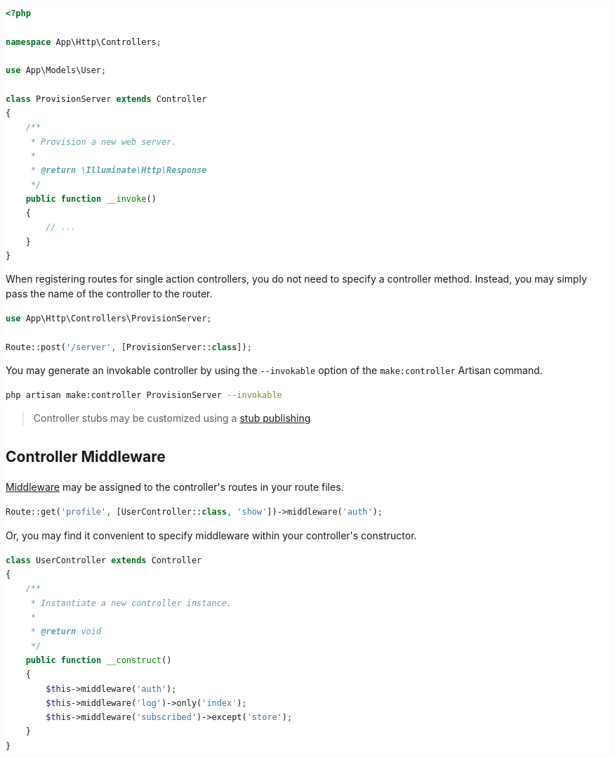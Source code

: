 ```php
<?php

namespace App\Http\Controllers;

use App\Models\User;

class ProvisionServer extends Controller
{
    /**
     * Provision a new web server.
     *
     * @return \Illuminate\Http\Response
     */
    public function __invoke()
    {
        // ...
    }
}
```

When registering routes for single action controllers, you do not need to specify a controller method. Instead, you may simply pass the name of the controller to the router.

```php
use App\Http\Controllers\ProvisionServer;

Route::post('/server', [ProvisionServer::class]);
```

You may generate an invokable controller by using the `--invokable` option of the `make:controller` Artisan command.

```sh
php artisan make:controller ProvisionServer --invokable
```

> Controller stubs may be customized using a [stub publishing][artisan-sub-customization]

## Controller Middleware

[Middleware][middleware] may be assigned to the controller's routes in your route files.

```php
Route::get('profile', [UserController::class, 'show'])->middleware('auth');
```

Or, you may find it convenient to specify middleware within your controller's constructor.

```php
class UserController extends Controller
{
    /**
     * Instantiate a new controller instance.
     *
     * @return void
     */
    public function __construct()
    {
        $this->middleware('auth');
        $this->middleware('log')->only('index');
        $this->middleware('subscribed')->except('store');
    }
}
```


[artisan-sub-customization]: https://laravel.com/docs/9.x/artisan#stub-customization
[middleware]: https://laravel.com/docs/9.x/middleware
[eloquent-soft-deleting]: https://laravel.com/docs/9.x/eloquent#soft-deleting
[route-model-binding]: /basics/01.routing.md#route-model-binding
[form-request-validation]: https://laravel.com/docs/9.x/validation#form-request-validation
[implicit-model-binding-scoping]: /basics/01.routing.md#custom-keys--scoping
[restful-scoping-resource-routes]: https://laravel.com/docs/9.x/controllers#restful-scoping-resource-routes
[localization-pluralization-language]: https://laravel.com/docs/9.x/localization#pluralization-language
[container]: https://laravel.com/docs/9.x/container